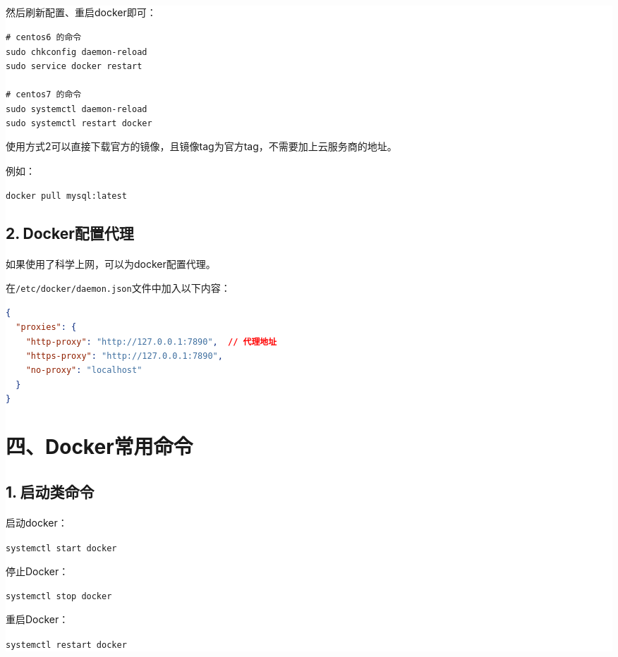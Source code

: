 然后刷新配置、重启docker即可：

```shell
# centos6 的命令
sudo chkconfig daemon-reload
sudo service docker restart

# centos7 的命令
sudo systemctl daemon-reload
sudo systemctl restart docker
```

使用方式2可以直接下载官方的镜像，且镜像tag为官方tag，不需要加上云服务商的地址。

例如：

```shell
docker pull mysql:latest
```

## 2. Docker配置代理

如果使用了科学上网，可以为docker配置代理。

在`/etc/docker/daemon.json`文件中加入以下内容：

```json
{
  "proxies": {
    "http-proxy": "http://127.0.0.1:7890",  // 代理地址
    "https-proxy": "http://127.0.0.1:7890",
    "no-proxy": "localhost"
  }
}
```



# 四、Docker常用命令

## 1. 启动类命令

启动docker：

```shell
systemctl start docker
```

停止Docker：

```shell
systemctl stop docker
```

重启Docker：

```shell
systemctl restart docker
```
